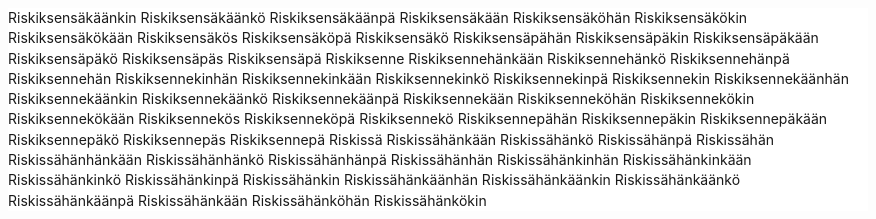 Riskiksensäkäänkin
Riskiksensäkäänkö
Riskiksensäkäänpä
Riskiksensäkään
Riskiksensäköhän
Riskiksensäkökin
Riskiksensäkökään
Riskiksensäkös
Riskiksensäköpä
Riskiksensäkö
Riskiksensäpähän
Riskiksensäpäkin
Riskiksensäpäkään
Riskiksensäpäkö
Riskiksensäpäs
Riskiksensäpä
Riskiksenne
Riskiksennehänkään
Riskiksennehänkö
Riskiksennehänpä
Riskiksennehän
Riskiksennekinhän
Riskiksennekinkään
Riskiksennekinkö
Riskiksennekinpä
Riskiksennekin
Riskiksennekäänhän
Riskiksennekäänkin
Riskiksennekäänkö
Riskiksennekäänpä
Riskiksennekään
Riskiksenneköhän
Riskiksennekökin
Riskiksennekökään
Riskiksennekös
Riskiksenneköpä
Riskiksennekö
Riskiksennepähän
Riskiksennepäkin
Riskiksennepäkään
Riskiksennepäkö
Riskiksennepäs
Riskiksennepä
Riskissä
Riskissähänkään
Riskissähänkö
Riskissähänpä
Riskissähän
Riskissähänhänkään
Riskissähänhänkö
Riskissähänhänpä
Riskissähänhän
Riskissähänkinhän
Riskissähänkinkään
Riskissähänkinkö
Riskissähänkinpä
Riskissähänkin
Riskissähänkäänhän
Riskissähänkäänkin
Riskissähänkäänkö
Riskissähänkäänpä
Riskissähänkään
Riskissähänköhän
Riskissähänkökin